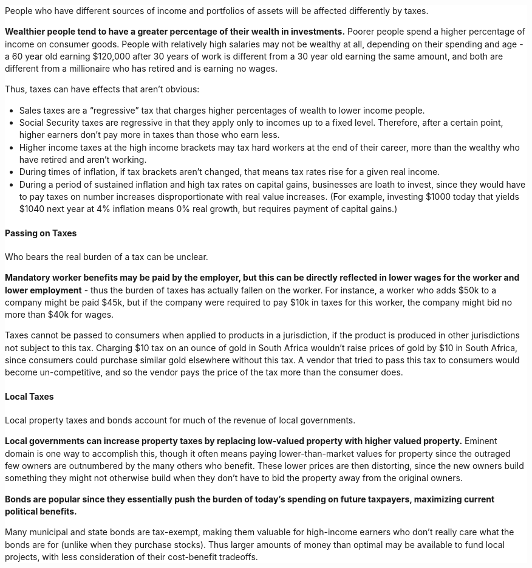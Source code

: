 People who have different sources of income and portfolios of assets will be affected differently by taxes.

**Wealthier people tend to have a greater percentage of their wealth in investments.** Poorer people spend a higher percentage of income on consumer goods. People with relatively high salaries may not be wealthy at all, depending on their spending and age - a 60 year old earning $120,000 after 30 years of work is different from a 30 year old earning the same amount, and both are different from a millionaire who has retired and is earning no wages.

Thus, taxes can have effects that aren’t obvious:

  * Sales taxes are a “regressive” tax that charges higher percentages of wealth to lower income people.
  * Social Security taxes are regressive in that they apply only to incomes up to a fixed level. Therefore, after a certain point, higher earners don’t pay more in taxes than those who earn less.
  * Higher income taxes at the high income brackets may tax hard workers at the end of their career, more than the wealthy who have retired and aren’t working.
  * During times of inflation, if tax brackets aren’t changed, that means tax rates rise for a given real income.
  * During a period of sustained inflation and high tax rates on capital gains, businesses are loath to invest, since they would have to pay taxes on number increases disproportionate with real value increases. (For example, investing $1000 today that yields $1040 next year at 4% inflation means 0% real growth, but requires payment of capital gains.)



#### Passing on Taxes

Who bears the real burden of a tax can be unclear.

**Mandatory worker benefits may be paid by the employer, but this can be directly reflected in lower wages for the worker and lower employment** \- thus the burden of taxes has actually fallen on the worker. For instance, a worker who adds $50k to a company might be paid $45k, but if the company were required to pay $10k in taxes for this worker, the company might bid no more than $40k for wages.

Taxes cannot be passed to consumers when applied to products in a jurisdiction, if the product is produced in other jurisdictions not subject to this tax. Charging $10 tax on an ounce of gold in South Africa wouldn’t raise prices of gold by $10 in South Africa, since consumers could purchase similar gold elsewhere without this tax. A vendor that tried to pass this tax to consumers would become un-competitive, and so the vendor pays the price of the tax more than the consumer does.

#### Local Taxes

Local property taxes and bonds account for much of the revenue of local governments.

**Local governments can increase property taxes by replacing low-valued property with higher valued property.** Eminent domain is one way to accomplish this, though it often means paying lower-than-market values for property since the outraged few owners are outnumbered by the many others who benefit. These lower prices are then distorting, since the new owners build something they might not otherwise build when they don’t have to bid the property away from the original owners.

**Bonds are popular since they essentially push the burden of today’s spending on future taxpayers, maximizing current political benefits.**

Many municipal and state bonds are tax-exempt, making them valuable for high-income earners who don’t really care what the bonds are for (unlike when they purchase stocks). Thus larger amounts of money than optimal may be available to fund local projects, with less consideration of their cost-benefit tradeoffs.
